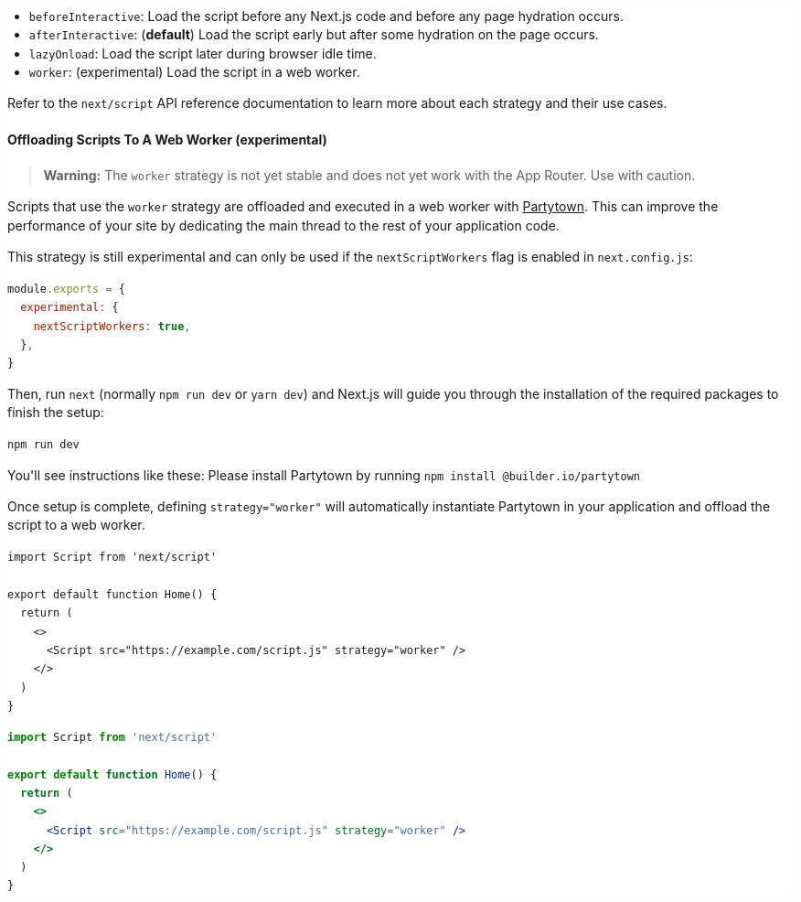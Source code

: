 * `beforeInteractive`: Load the script before any Next.js code and before any page hydration occurs.
* `afterInteractive`: (**default**) Load the script early but after some hydration on the page occurs.
* `lazyOnload`: Load the script later during browser idle time.
* `worker`: (experimental) Load the script in a web worker.

Refer to the `next/script` API reference documentation to learn more about each strategy and their use cases.

#### Offloading Scripts To A Web Worker (experimental)

> **Warning:** The `worker` strategy is not yet stable and does not yet work with the App Router. Use with caution.

Scripts that use the `worker` strategy are offloaded and executed in a web worker with [Partytown](https://partytown.builder.io/). This can improve the performance of your site by dedicating the main thread to the rest of your application code.

This strategy is still experimental and can only be used if the `nextScriptWorkers` flag is enabled in `next.config.js`:

```js
module.exports = {
  experimental: {
    nextScriptWorkers: true,
  },
}
```

Then, run `next` (normally `npm run dev` or `yarn dev`) and Next.js will guide you through the installation of the required packages to finish the setup:

```bash
npm run dev
```

You'll see instructions like these: Please install Partytown by running `npm install @builder.io/partytown`

Once setup is complete, defining `strategy="worker"` will automatically instantiate Partytown in your application and offload the script to a web worker.

```tsx
import Script from 'next/script'

export default function Home() {
  return (
    <>
      <Script src="https://example.com/script.js" strategy="worker" />
    </>
  )
}
```

```jsx
import Script from 'next/script'

export default function Home() {
  return (
    <>
      <Script src="https://example.com/script.js" strategy="worker" />
    </>
  )
}
```
